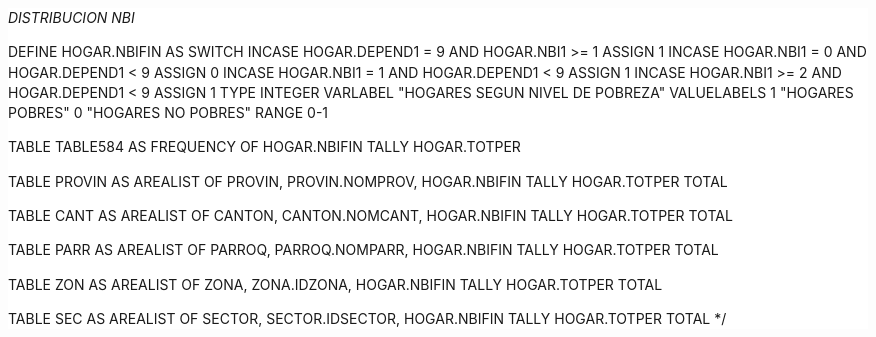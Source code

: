 
*DISTRIBUCION NBI* 
  
DEFINE HOGAR.NBIFIN
    AS SWITCH
    INCASE HOGAR.DEPEND1 = 9 AND HOGAR.NBI1 >= 1
    ASSIGN 1
    INCASE HOGAR.NBI1 = 0 AND HOGAR.DEPEND1 < 9
    ASSIGN 0
    INCASE HOGAR.NBI1 = 1 AND HOGAR.DEPEND1 < 9
    ASSIGN 1
    INCASE HOGAR.NBI1 >= 2 AND HOGAR.DEPEND1 < 9
    ASSIGN 1
    TYPE INTEGER
    VARLABEL "HOGARES SEGUN NIVEL DE POBREZA"
    VALUELABELS
    1 "HOGARES POBRES"
    0 "HOGARES NO POBRES"
    RANGE 0-1
    
TABLE TABLE584
    AS FREQUENCY 
    OF HOGAR.NBIFIN
    TALLY HOGAR.TOTPER
     
TABLE PROVIN AS AREALIST OF PROVIN, PROVIN.NOMPROV, HOGAR.NBIFIN
TALLY HOGAR.TOTPER
TOTAL

TABLE CANT AS AREALIST OF CANTON, CANTON.NOMCANT, HOGAR.NBIFIN
TALLY HOGAR.TOTPER
TOTAL

TABLE PARR AS AREALIST OF PARROQ, PARROQ.NOMPARR, HOGAR.NBIFIN
TALLY HOGAR.TOTPER
TOTAL

TABLE ZON AS AREALIST OF ZONA, ZONA.IDZONA, HOGAR.NBIFIN
TALLY HOGAR.TOTPER
TOTAL

TABLE SEC AS AREALIST OF SECTOR, SECTOR.IDSECTOR, HOGAR.NBIFIN
TALLY HOGAR.TOTPER
TOTAL
*/    

